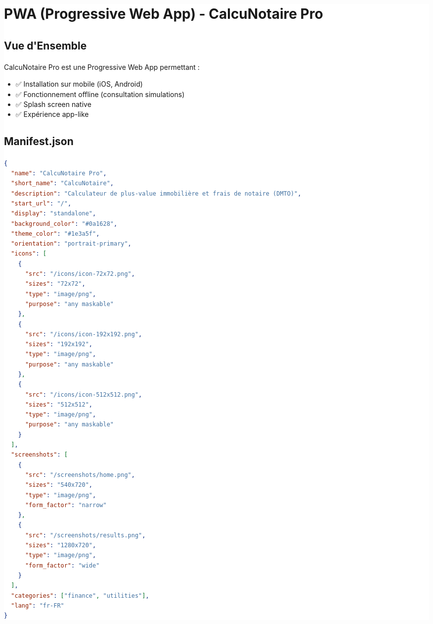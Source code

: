 # PWA (Progressive Web App) - CalcuNotaire Pro

## Vue d'Ensemble

CalcuNotaire Pro est une Progressive Web App permettant :
- ✅ Installation sur mobile (iOS, Android)
- ✅ Fonctionnement offline (consultation simulations)
- ✅ Splash screen native
- ✅ Expérience app-like

## Manifest.json

```json
{
  "name": "CalcuNotaire Pro",
  "short_name": "CalcuNotaire",
  "description": "Calculateur de plus-value immobilière et frais de notaire (DMTO)",
  "start_url": "/",
  "display": "standalone",
  "background_color": "#0a1628",
  "theme_color": "#1e3a5f",
  "orientation": "portrait-primary",
  "icons": [
    {
      "src": "/icons/icon-72x72.png",
      "sizes": "72x72",
      "type": "image/png",
      "purpose": "any maskable"
    },
    {
      "src": "/icons/icon-192x192.png",
      "sizes": "192x192",
      "type": "image/png",
      "purpose": "any maskable"
    },
    {
      "src": "/icons/icon-512x512.png",
      "sizes": "512x512",
      "type": "image/png",
      "purpose": "any maskable"
    }
  ],
  "screenshots": [
    {
      "src": "/screenshots/home.png",
      "sizes": "540x720",
      "type": "image/png",
      "form_factor": "narrow"
    },
    {
      "src": "/screenshots/results.png",
      "sizes": "1280x720",
      "type": "image/png",
      "form_factor": "wide"
    }
  ],
  "categories": ["finance", "utilities"],
  "lang": "fr-FR"
}
```
